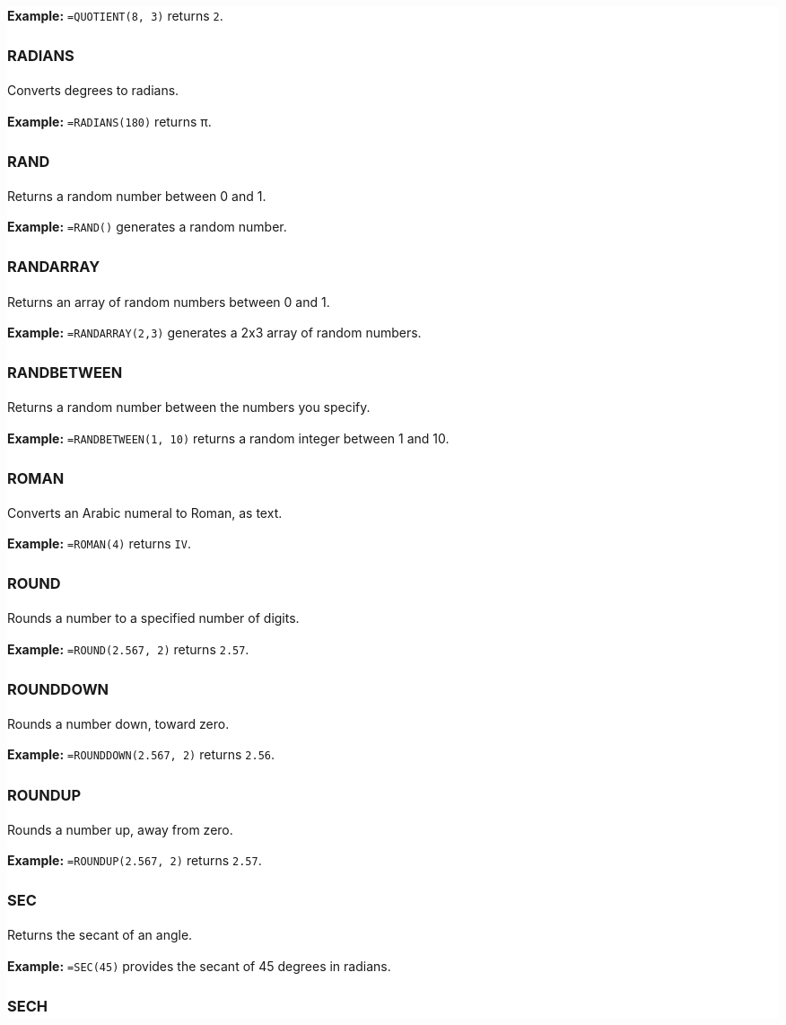 **Example:** `=QUOTIENT(8, 3)` returns `2`.

### RADIANS

Converts degrees to radians.

**Example:** `=RADIANS(180)` returns π.

### RAND

Returns a random number between 0 and 1.

**Example:** `=RAND()` generates a random number.

### RANDARRAY

Returns an array of random numbers between 0 and 1. 

**Example:** `=RANDARRAY(2,3)` generates a 2x3 array of random numbers.

### RANDBETWEEN

Returns a random number between the numbers you specify.

**Example:** `=RANDBETWEEN(1, 10)` returns a random integer between 1 and 10.

### ROMAN

Converts an Arabic numeral to Roman, as text.

**Example:** `=ROMAN(4)` returns `IV`.

### ROUND

Rounds a number to a specified number of digits.

**Example:** `=ROUND(2.567, 2)` returns `2.57`.

### ROUNDDOWN

Rounds a number down, toward zero.

**Example:** `=ROUNDDOWN(2.567, 2)` returns `2.56`.

### ROUNDUP

Rounds a number up, away from zero.

**Example:** `=ROUNDUP(2.567, 2)` returns `2.57`.

### SEC

Returns the secant of an angle.

**Example:** `=SEC(45)` provides the secant of 45 degrees in radians.

### SECH
